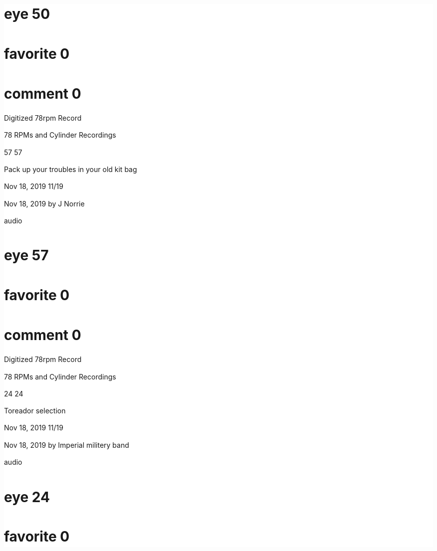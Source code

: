 <span class="iconochive-eye" aria-hidden="true"></span><span class="sr-only">eye</span> 50
==========================================================================================

<span class="iconochive-favorite" aria-hidden="true"></span><span class="sr-only">favorite</span> 0
===================================================================================================

<span class="iconochive-comment" aria-hidden="true"></span><span class="sr-only">comment</span> 0
=================================================================================================

Digitized 78rpm Record  

<a href="/details/78rpm" class="stealth"></a>

78 RPMs and Cylinder Recordings

57 57

[](/details/78_j-norrie_pack-up-your-troubles-in-your-old-kit-bag "Pack up your troubles in your old kit bag")

Pack up your troubles in your old kit bag

Nov 18, 2019 11/19

<span class="hidden-lists">Nov 18, 2019</span> <span class="hidden">by</span> <span class="byv hidden-tiles" title="J Norrie">J Norrie</span>

<span class="iconochive-audio" aria-hidden="true"></span><span class="sr-only">audio</span>

<span class="iconochive-eye" aria-hidden="true"></span><span class="sr-only">eye</span> 57
==========================================================================================

<span class="iconochive-favorite" aria-hidden="true"></span><span class="sr-only">favorite</span> 0
===================================================================================================

<span class="iconochive-comment" aria-hidden="true"></span><span class="sr-only">comment</span> 0
=================================================================================================

Digitized 78rpm Record  

<a href="/details/78rpm" class="stealth"></a>

78 RPMs and Cylinder Recordings

24 24

[](/details/78_imperial-militery-band_toreador-selection "Toreador selection")

Toreador selection

Nov 18, 2019 11/19

<span class="hidden-lists">Nov 18, 2019</span> <span class="hidden">by</span> <span class="byv hidden-tiles" title="Imperial militery band">Imperial militery band</span>

<span class="iconochive-audio" aria-hidden="true"></span><span class="sr-only">audio</span>

<span class="iconochive-eye" aria-hidden="true"></span><span class="sr-only">eye</span> 24
==========================================================================================

<span class="iconochive-favorite" aria-hidden="true"></span><span class="sr-only">favorite</span> 0
===================================================================================================
